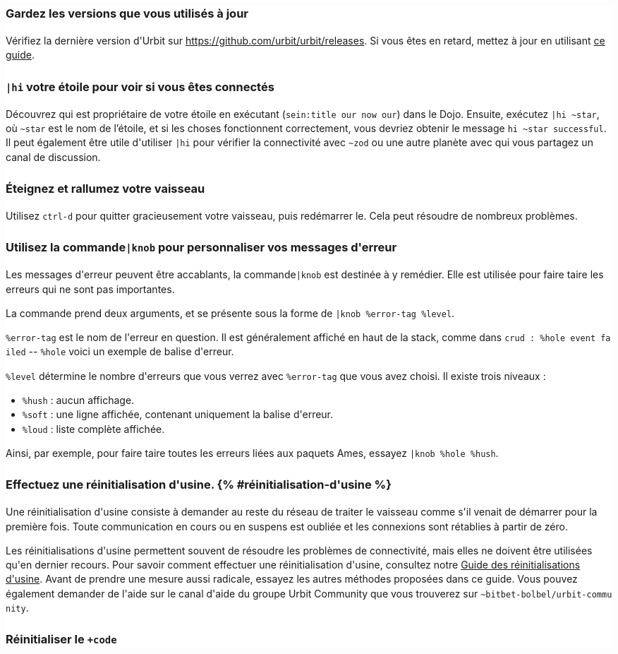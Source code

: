 ### Gardez les versions que vous utilisés à jour

Vérifiez la dernière version d'Urbit sur https://github.com/urbit/urbit/releases. Si vous êtes en retard, mettez à jour en utilisant [ce guide](https://urbit.org/getting-started/cli#updating).

### `|hi` **votre étoile pour voir si vous êtes connectés**

Découvrez qui est propriétaire de votre étoile en exécutant (`sein:title our now our`) dans le Dojo. Ensuite, exécutez `|hi ~star`, où `~star` est le nom de l’étoile, et si les choses fonctionnent correctement, vous devriez obtenir le message `hi ~star successful`. Il peut également être utile d'utiliser `|hi` pour vérifier la connectivité avec `~zod` ou une autre planète avec qui vous partagez un canal de discussion.

### Éteignez et rallumez votre vaisseau

Utilisez `ctrl-d` pour quitter gracieusement votre vaisseau, puis redémarrer le. Cela peut résoudre de nombreux problèmes.

### Utilisez la commande`|knob` pour personnaliser vos messages d'erreur

Les messages d'erreur peuvent être accablants, la commande`|knob` est destinée à y remédier. Elle est utilisée pour faire taire les erreurs qui ne sont pas importantes.

La commande prend deux arguments, et se présente sous la forme de `|knob %error-tag %level`.

`%error-tag` est le nom de l'erreur en question. Il est généralement affiché en haut de la stack, comme dans `crud : %hole event failed` -- `%hole` voici un exemple de balise d'erreur.

`%level` détermine le nombre d'erreurs que vous verrez avec `%error-tag` que vous avez choisi. Il existe trois niveaux :

- `%hush` : aucun affichage.
- `%soft` : une ligne affichée, contenant uniquement la balise d'erreur.
- `%loud` : liste complète affichée.

Ainsi, par exemple, pour faire taire toutes les erreurs liées aux paquets Ames, essayez `|knob %hole %hush`.

### Effectuez une réinitialisation d'usine. {% #réinitialisation-d'usine %}

Une réinitialisation d'usine consiste à demander au reste du réseau de traiter le vaisseau comme s'il venait de démarrer pour la première fois. Toute communication en cours ou en suspens est oubliée et les connexions sont rétablies à partir de zéro.

Les réinitialisations d'usine permettent souvent de résoudre les problèmes de connectivité, mais elles ne doivent être utilisées qu'en dernier recours. Pour savoir comment effectuer une réinitialisation d'usine, consultez notre [Guide des réinitialisations d'usine](https://operators.urbit.org/manual/id/guide-to-resets). Avant de prendre une mesure aussi radicale, essayez les autres méthodes proposées dans ce guide. Vous pouvez également demander de l'aide sur le canal d'aide du groupe Urbit Community que vous trouverez sur `~bitbet-bolbel/urbit-community`.

### Réinitialiser le `+code`
